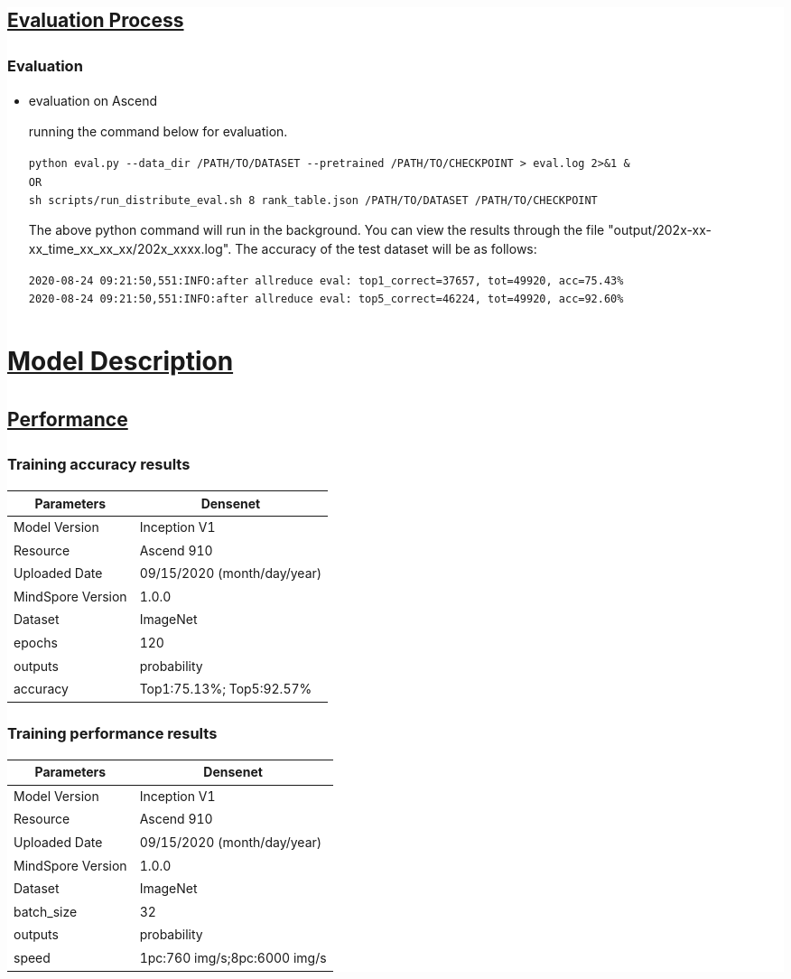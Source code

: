 
## [Evaluation Process](#contents)

### Evaluation

- evaluation on Ascend

  running the command below for evaluation. 
  
  ```
  python eval.py --data_dir /PATH/TO/DATASET --pretrained /PATH/TO/CHECKPOINT > eval.log 2>&1 & 
  OR
  sh scripts/run_distribute_eval.sh 8 rank_table.json /PATH/TO/DATASET /PATH/TO/CHECKPOINT
  ```
  
  The above python command will run in the background. You can view the results through the file "output/202x-xx-xx_time_xx_xx_xx/202x_xxxx.log". The accuracy of the test dataset will be as follows:
  
  ```
  2020-08-24 09:21:50,551:INFO:after allreduce eval: top1_correct=37657, tot=49920, acc=75.43%
  2020-08-24 09:21:50,551:INFO:after allreduce eval: top5_correct=46224, tot=49920, acc=92.60%
  ```




# [Model Description](#contents)
## [Performance](#contents)

### Training accuracy results

| Parameters          | Densenet                    |
| ------------------- | --------------------------- |
| Model Version       | Inception V1                |
| Resource            | Ascend 910                  |
| Uploaded Date       | 09/15/2020 (month/day/year) |
| MindSpore Version   | 1.0.0              |
| Dataset             | ImageNet                    |
| epochs              | 120                         |
| outputs             | probability                 |
| accuracy            | Top1:75.13%; Top5:92.57%    |

### Training performance results

| Parameters          | Densenet                    |
| ------------------- | --------------------------- |
| Model Version       | Inception V1                |
| Resource            | Ascend 910                  |
| Uploaded Date       | 09/15/2020 (month/day/year) |
| MindSpore Version   | 1.0.0                 |
| Dataset             | ImageNet                    |
| batch_size          | 32                          |
| outputs             | probability                 |
| speed               | 1pc:760 img/s;8pc:6000 img/s|
